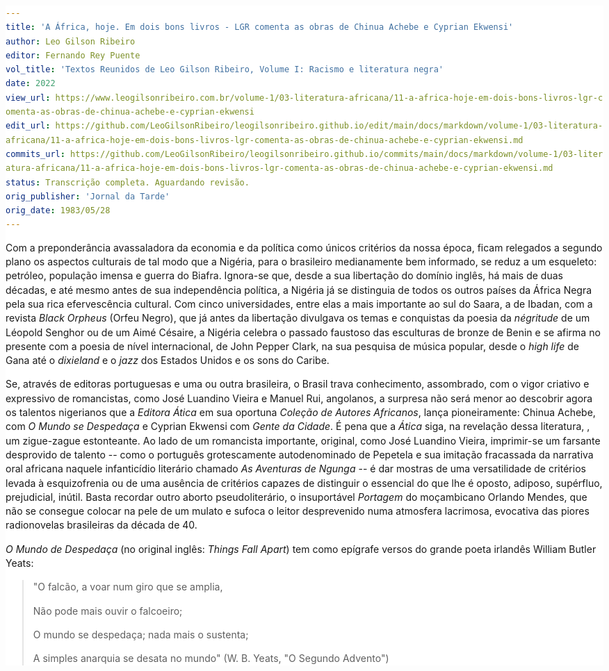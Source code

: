 ```yaml
---
title: 'A África, hoje. Em dois bons livros - LGR comenta as obras de Chinua Achebe e Cyprian Ekwensi'
author: Leo Gilson Ribeiro
editor: Fernando Rey Puente
vol_title: 'Textos Reunidos de Leo Gilson Ribeiro, Volume I: Racismo e literatura negra'
date: 2022
view_url: https://www.leogilsonribeiro.com.br/volume-1/03-literatura-africana/11-a-africa-hoje-em-dois-bons-livros-lgr-comenta-as-obras-de-chinua-achebe-e-cyprian-ekwensi
edit_url: https://github.com/LeoGilsonRibeiro/leogilsonribeiro.github.io/edit/main/docs/markdown/volume-1/03-literatura-africana/11-a-africa-hoje-em-dois-bons-livros-lgr-comenta-as-obras-de-chinua-achebe-e-cyprian-ekwensi.md
commits_url: https://github.com/LeoGilsonRibeiro/leogilsonribeiro.github.io/commits/main/docs/markdown/volume-1/03-literatura-africana/11-a-africa-hoje-em-dois-bons-livros-lgr-comenta-as-obras-de-chinua-achebe-e-cyprian-ekwensi.md
status: Transcrição completa. Aguardando revisão.
orig_publisher: 'Jornal da Tarde'
orig_date: 1983/05/28
---
```


Com a preponderância avassaladora da economia e da política como únicos critérios da nossa época, ficam relegados a segundo plano os aspectos culturais de tal modo que a Nigéria, para o brasileiro medianamente bem informado, se reduz a um esqueleto: petróleo, população imensa e guerra do Biafra. Ignora-se que, desde a sua libertação do domínio inglês, há mais de duas décadas, e até mesmo antes de sua independência política, a Nigéria já se distinguia de todos os outros países da África Negra pela sua rica efervescência cultural. Com cinco universidades, entre elas a mais importante ao sul do Saara, a de Ibadan, com a revista *Black Orpheus* (Orfeu Negro), que já antes da libertação divulgava os temas e conquistas da poesia da *négritude* de um Léopold Senghor ou de um Aimé Césaire, a Nigéria celebra o passado faustoso das esculturas de bronze de Benin e se afirma no presente com a poesia de nível internacional, de John Pepper Clark, na sua pesquisa de música popular, desde o *high life* de Gana até o *dixieland* e o *jazz* dos Estados Unidos e os sons do Caribe.

Se, através de editoras portuguesas e uma ou outra brasileira, o Brasil trava conhecimento, assombrado, com o vigor criativo e expressivo de romancistas, como José Luandino Vieira e Manuel Rui, angolanos, a surpresa não será menor ao descobrir agora os talentos nigerianos que a *Editora Ática* em sua oportuna *Coleção de Autores Africanos*, lança pioneiramente: Chinua Achebe, com *O Mundo se Despedaça* e Cyprian Ekwensi com *Gente da Cidade*. É pena que a *Ática* siga, na revelação dessa literatura, , um zigue-zague estonteante. Ao lado de um romancista importante, original, como José Luandino Vieira, imprimir-se um farsante desprovido de talento -- como o português grotescamente autodenominado de Pepetela e sua imitação fracassada da narrativa oral africana naquele infanticídio literário chamado *As Aventuras de Ngunga* -- é dar mostras de uma versatilidade de critérios levada à esquizofrenia ou de uma ausência de critérios capazes de distinguir o essencial do que lhe é oposto, adiposo, supérfluo, prejudicial, inútil. Basta recordar outro aborto pseudoliterário, o insuportável *Portagem* do moçambicano Orlando Mendes, que não se consegue colocar na pele de um mulato e sufoca o leitor desprevenido numa atmosfera lacrimosa, evocativa das piores radionovelas brasileiras da década de 40.

*O Mundo de Despedaça* (no original inglês: *Things Fall Apart*) tem como epígrafe versos do grande poeta irlandês William Butler Yeats:

> "O falcão, a voar num giro que se amplia, 
>
> Não pode mais ouvir o falcoeiro; 
>
> O mundo se despedaça; nada mais o sustenta; 
>
> A simples anarquia se desata no mundo" (W. B. Yeats, "O Segundo Advento")

